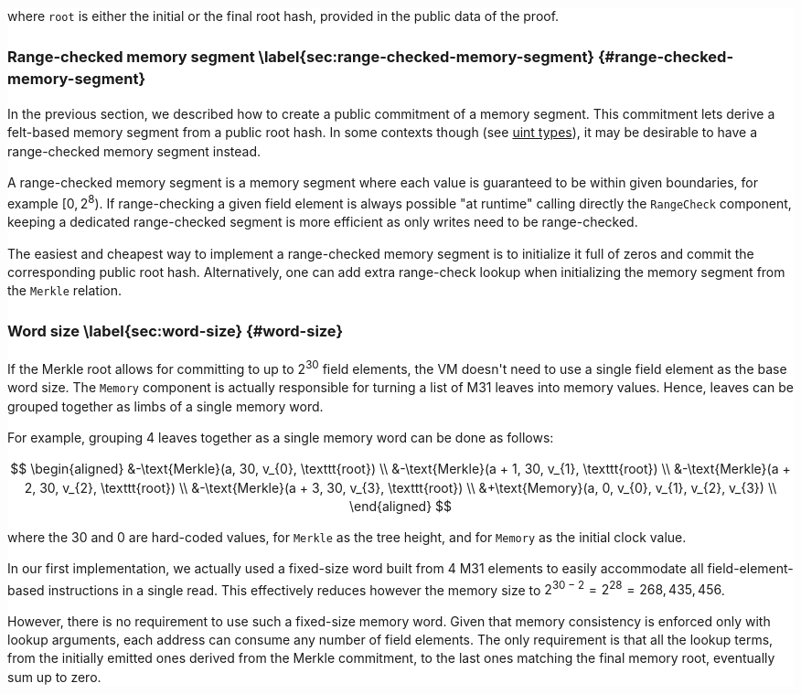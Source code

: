 where `root` is either the initial or the final root hash, provided in the
public data of the proof.

### Range-checked memory segment \label{sec:range-checked-memory-segment} {#range-checked-memory-segment}

In the previous section, we described how to create a public commitment of a
memory segment. This commitment lets derive a felt-based memory segment from a
public root hash. In some contexts though (see [uint types](#uint-types)), it
may be desirable to have a range-checked memory segment instead.

A range-checked memory segment is a memory segment where each value is
guaranteed to be within given boundaries, for example $[0, 2^{8})$. If
range-checking a given field element is always possible "at runtime" calling
directly the `RangeCheck` component, keeping a dedicated range-checked segment
is more efficient as only writes need to be range-checked.

The easiest and cheapest way to implement a range-checked memory segment is to
initialize it full of zeros and commit the corresponding public root hash.
Alternatively, one can add extra range-check lookup when initializing the memory
segment from the `Merkle` relation.

### Word size \label{sec:word-size} {#word-size}

If the Merkle root allows for committing to up to $2^{30}$ field elements, the
VM doesn't need to use a single field element as the base word size. The
`Memory` component is actually responsible for turning a list of M31 leaves into
memory values. Hence, leaves can be grouped together as limbs of a single memory
word.

For example, grouping 4 leaves together as a single memory word can be done as
follows:

$$
\begin{aligned}
&-\text{Merkle}(a, 30, v_{0}, \texttt{root}) \\
&-\text{Merkle}(a + 1, 30, v_{1}, \texttt{root}) \\
&-\text{Merkle}(a + 2, 30, v_{2}, \texttt{root}) \\
&-\text{Merkle}(a + 3, 30, v_{3}, \texttt{root}) \\
&+\text{Memory}(a, 0, v_{0}, v_{1}, v_{2}, v_{3}) \\
\end{aligned}
$$

where the $30$ and $0$ are hard-coded values, for `Merkle` as the tree height,
and for `Memory` as the initial clock value.

In our first implementation, we actually used a fixed-size word built from 4 M31
elements to easily accommodate all field-element-based instructions in a single
read. This effectively reduces however the memory size to
$2^{30 - 2} = 2^{28} = 268{,}435{,}456$.

However, there is no requirement to use such a fixed-size memory word. Given
that memory consistency is enforced only with lookup arguments, each address can
consume any number of field elements. The only requirement is that all the
lookup terms, from the initially emitted ones derived from the Merkle
commitment, to the last ones matching the final memory root, eventually sum up
to zero.
